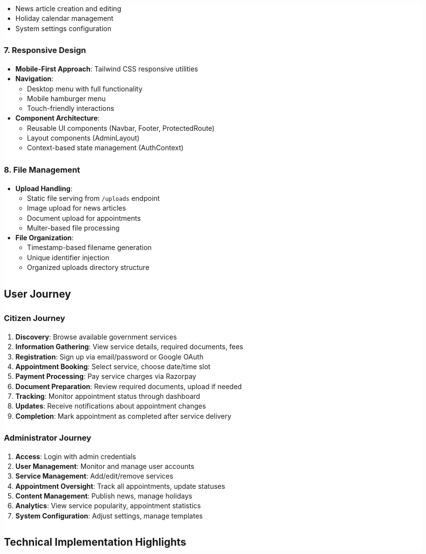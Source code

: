   - News article creation and editing
  - Holiday calendar management
  - System settings configuration

### 7. **Responsive Design**
- **Mobile-First Approach**: Tailwind CSS responsive utilities
- **Navigation**:
  - Desktop menu with full functionality
  - Mobile hamburger menu
  - Touch-friendly interactions
- **Component Architecture**:
  - Reusable UI components (Navbar, Footer, ProtectedRoute)
  - Layout components (AdminLayout)
  - Context-based state management (AuthContext)

### 8. **File Management**
- **Upload Handling**:
  - Static file serving from `/uploads` endpoint
  - Image upload for news articles
  - Document upload for appointments
  - Multer-based file processing
- **File Organization**:
  - Timestamp-based filename generation
  - Unique identifier injection
  - Organized uploads directory structure

## User Journey

### Citizen Journey
1. **Discovery**: Browse available government services
2. **Information Gathering**: View service details, required documents, fees
3. **Registration**: Sign up via email/password or Google OAuth
4. **Appointment Booking**: Select service, choose date/time slot
5. **Payment Processing**: Pay service charges via Razorpay
6. **Document Preparation**: Review required documents, upload if needed
7. **Tracking**: Monitor appointment status through dashboard
8. **Updates**: Receive notifications about appointment changes
9. **Completion**: Mark appointment as completed after service delivery

### Administrator Journey
1. **Access**: Login with admin credentials
2. **User Management**: Monitor and manage user accounts
3. **Service Management**: Add/edit/remove services
4. **Appointment Oversight**: Track all appointments, update statuses
5. **Content Management**: Publish news, manage holidays
6. **Analytics**: View service popularity, appointment statistics
7. **System Configuration**: Adjust settings, manage templates

## Technical Implementation Highlights
